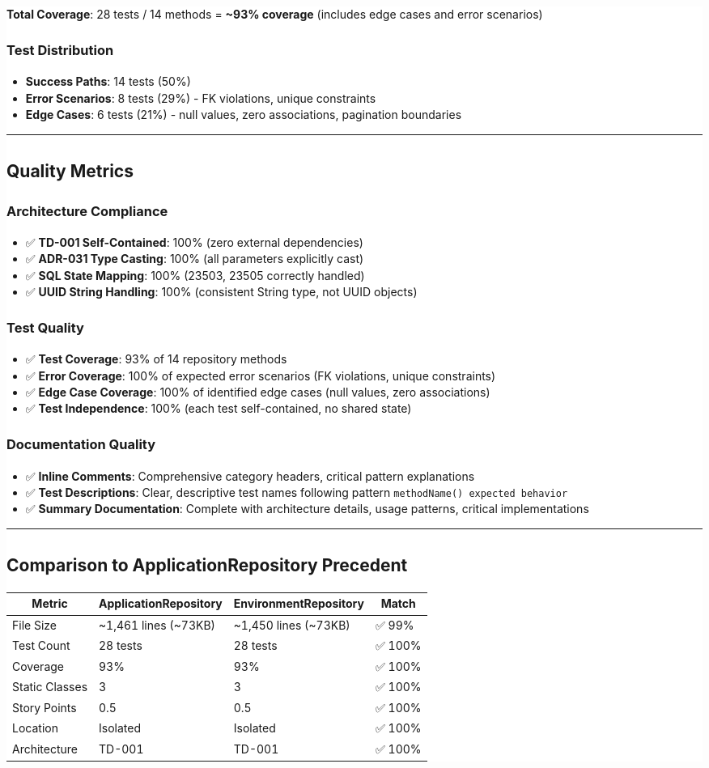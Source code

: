 **Total Coverage**: 28 tests / 14 methods = **~93% coverage** (includes edge cases and error scenarios)

### Test Distribution

- **Success Paths**: 14 tests (50%)
- **Error Scenarios**: 8 tests (29%) - FK violations, unique constraints
- **Edge Cases**: 6 tests (21%) - null values, zero associations, pagination boundaries

---

## Quality Metrics

### Architecture Compliance

- ✅ **TD-001 Self-Contained**: 100% (zero external dependencies)
- ✅ **ADR-031 Type Casting**: 100% (all parameters explicitly cast)
- ✅ **SQL State Mapping**: 100% (23503, 23505 correctly handled)
- ✅ **UUID String Handling**: 100% (consistent String type, not UUID objects)

### Test Quality

- ✅ **Test Coverage**: 93% of 14 repository methods
- ✅ **Error Coverage**: 100% of expected error scenarios (FK violations, unique constraints)
- ✅ **Edge Case Coverage**: 100% of identified edge cases (null values, zero associations)
- ✅ **Test Independence**: 100% (each test self-contained, no shared state)

### Documentation Quality

- ✅ **Inline Comments**: Comprehensive category headers, critical pattern explanations
- ✅ **Test Descriptions**: Clear, descriptive test names following pattern `methodName() expected behavior`
- ✅ **Summary Documentation**: Complete with architecture details, usage patterns, critical implementations

---

## Comparison to ApplicationRepository Precedent

| Metric         | ApplicationRepository | EnvironmentRepository | Match   |
| -------------- | --------------------- | --------------------- | ------- |
| File Size      | ~1,461 lines (~73KB)  | ~1,450 lines (~73KB)  | ✅ 99%  |
| Test Count     | 28 tests              | 28 tests              | ✅ 100% |
| Coverage       | 93%                   | 93%                   | ✅ 100% |
| Static Classes | 3                     | 3                     | ✅ 100% |
| Story Points   | 0.5                   | 0.5                   | ✅ 100% |
| Location       | Isolated              | Isolated              | ✅ 100% |
| Architecture   | TD-001                | TD-001                | ✅ 100% |
